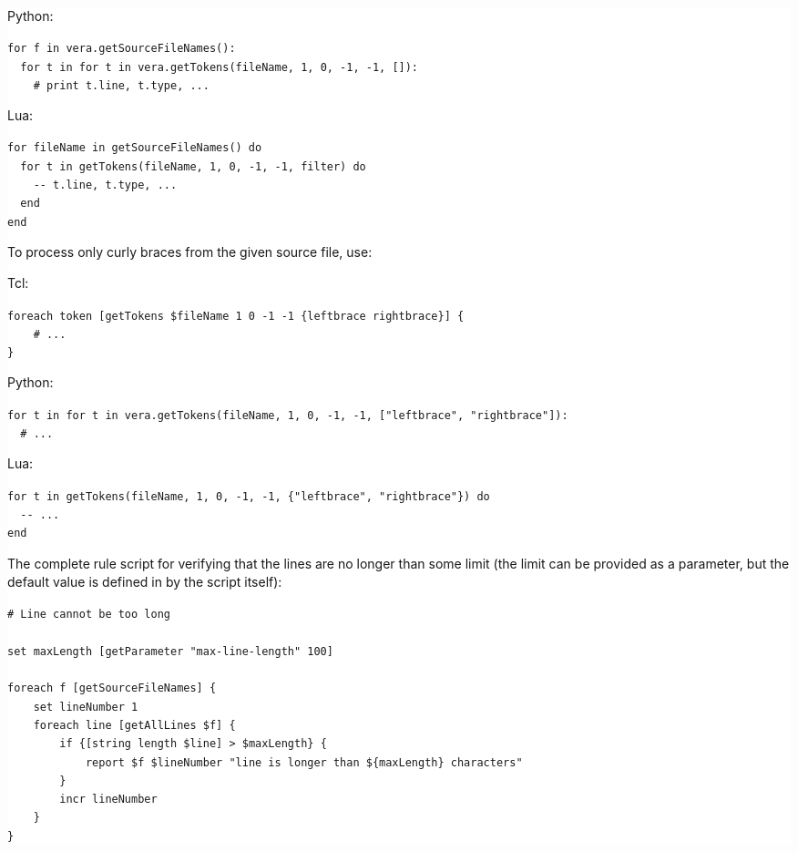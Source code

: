 Python:

    for f in vera.getSourceFileNames():
      for t in for t in vera.getTokens(fileName, 1, 0, -1, -1, []):
        # print t.line, t.type, ...

Lua:

    for fileName in getSourceFileNames() do
      for t in getTokens(fileName, 1, 0, -1, -1, filter) do
        -- t.line, t.type, ...
      end
    end

To process only curly braces from the given source file, use:

Tcl:

    foreach token [getTokens $fileName 1 0 -1 -1 {leftbrace rightbrace}] {
        # ...
    }

Python:

    for t in for t in vera.getTokens(fileName, 1, 0, -1, -1, ["leftbrace", "rightbrace"]):
      # ...

Lua:

    for t in getTokens(fileName, 1, 0, -1, -1, {"leftbrace", "rightbrace"}) do
      -- ...
    end

The complete rule script for verifying that the lines are no longer than
some limit (the limit can be provided as a parameter, but the default
value is defined in by the script itself):

    # Line cannot be too long

    set maxLength [getParameter "max-line-length" 100]

    foreach f [getSourceFileNames] {
        set lineNumber 1
        foreach line [getAllLines $f] {
            if {[string length $line] > $maxLength} {
                report $f $lineNumber "line is longer than ${maxLength} characters"
            }
            incr lineNumber
        }
    }
